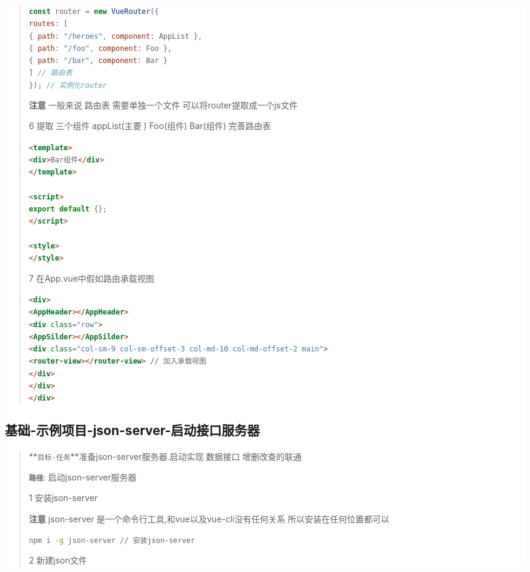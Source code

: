 >
>```js
>const router = new VueRouter({
>routes: [
>{ path: "/heroes", component: AppList },
>{ path: "/foo", component: Foo },
>{ path: "/bar", component: Bar }
>] // 路由表
>}); // 实例化router
>```
>
>
>
>**注意** 一般来说 路由表 需要单独一个文件   可以将router提取成一个js文件 
>
>6   提取 三个组件 appList(主要 )  Foo(组件) Bar(组件) 完善路由表
>
>```html
><template>
><div>Bar组件</div>
></template>
>
><script>
>export default {};
></script>
>
><style>
></style>
>
>```
>
>
>
>7   在App.vue中假如路由承载视图
>
>```html
><div>
><AppHeader></AppHeader>
><div class="row">
><AppSilder></AppSilder>
><div class="col-sm-9 col-sm-offset-3 col-md-10 col-md-offset-2 main">
> <router-view></router-view> // 加入承载视图
></div>
></div>
></div>
>```

## 基础-示例项目-json-server-启动接口服务器

>**`目标-任务`**准备json-server服务器.启动实现 数据接口 增删改查的联通
>
>**`路径`**: 启动json-server服务器
>
>1  安装json-server  
>
>**注意** json-server 是一个命令行工具,和vue以及vue-cli没有任何关系 所以安装在任何位置都可以
>
>```bash 
>npm i -g json-server // 安装json-server 
>```
>
>2  新建json文件 
>